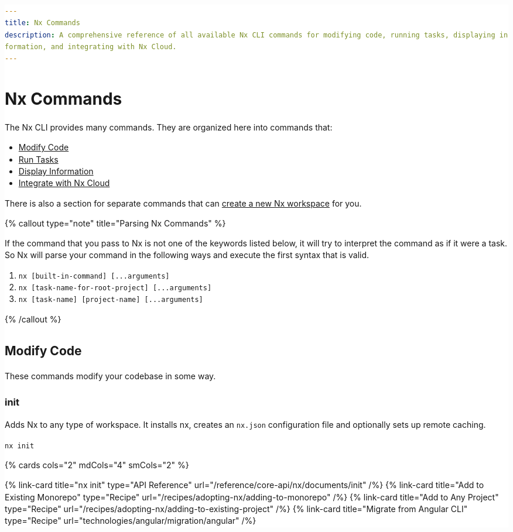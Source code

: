 ```yaml
---
title: Nx Commands
description: A comprehensive reference of all available Nx CLI commands for modifying code, running tasks, displaying information, and integrating with Nx Cloud.
---
```


# Nx Commands

The Nx CLI provides many commands. They are organized here into commands that:

- [Modify Code](#modify-code)
- [Run Tasks](#run-tasks)
- [Display Information](#display-information)
- [Integrate with Nx Cloud](#integrate-with-nx-cloud)

There is also a section for separate commands that can [create a new Nx workspace](#create-commands) for you.

{% callout type="note" title="Parsing Nx Commands" %}

If the command that you pass to Nx is not one of the keywords listed below, it will try to interpret the command as if it were a task. So Nx will parse your command in the following ways and execute the first syntax that is valid.

1. `nx [built-in-command] [...arguments]`
2. `nx [task-name-for-root-project] [...arguments]`
3. `nx [task-name] [project-name] [...arguments]`

{% /callout %}

## Modify Code

These commands modify your codebase in some way.

### init

Adds Nx to any type of workspace. It installs nx, creates an `nx.json` configuration file and optionally sets up remote caching.

```shell
nx init
```

{% cards cols="2" mdCols="4" smCols="2" %}

{% link-card title="nx init" type="API Reference" url="/reference/core-api/nx/documents/init" /%}
{% link-card title="Add to Existing Monorepo" type="Recipe" url="/recipes/adopting-nx/adding-to-monorepo" /%}
{% link-card title="Add to Any Project" type="Recipe" url="/recipes/adopting-nx/adding-to-existing-project" /%}
{% link-card title="Migrate from Angular CLI" type="Recipe" url="technologies/angular/migration/angular" /%}

